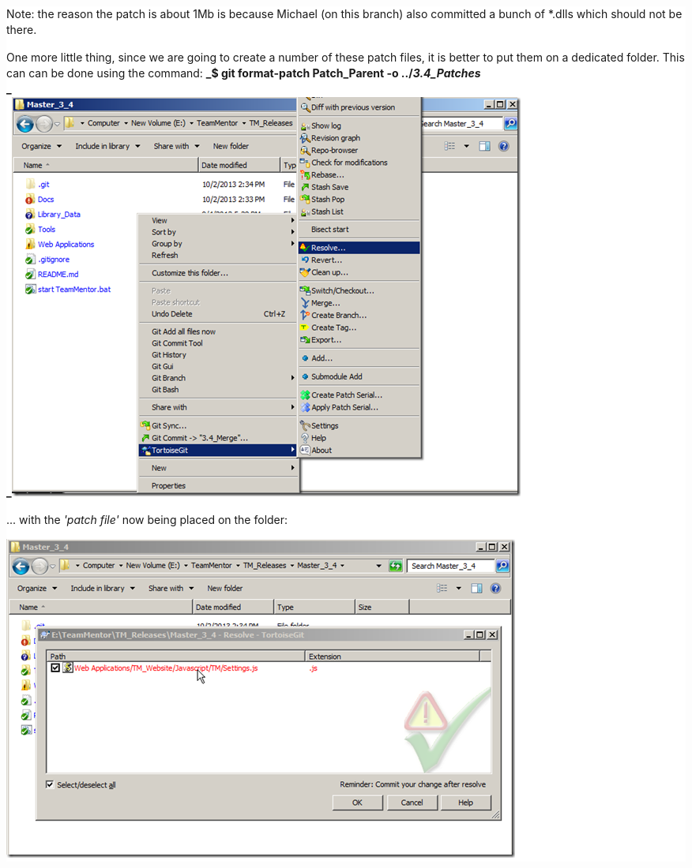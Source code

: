 Note: the reason the patch is about 1Mb is because Michael (on this branch) also committed a bunch of *.dlls which should not be there.

One more little thing, since we are going to create a number of these patch files, it is better to put them on a dedicated folder. This can can be done using the command: **_$ git format-patch Patch_Parent -o ../_3.4_Patches_**  
**_  
_**[![image](images/image_thumb_25255B26_25255D1.png)](http://lh4.ggpht.com/-lX678QEu4CA/Uiffuo-m_5I/AAAAAAAAP3M/b0J0WZ4v0-4/s1600-h/image%25255B80%25255D.png)

... with the _'patch file'_ now being placed on the folder:

[![image](images/image_thumb_25255B27_25255D1.png)](http://lh6.ggpht.com/-ZJ2xMLB3GNY/Uiffv64f6-I/AAAAAAAAP3c/05yQTmXhbbU/s1600-h/image%25255B83%25255D.png)
